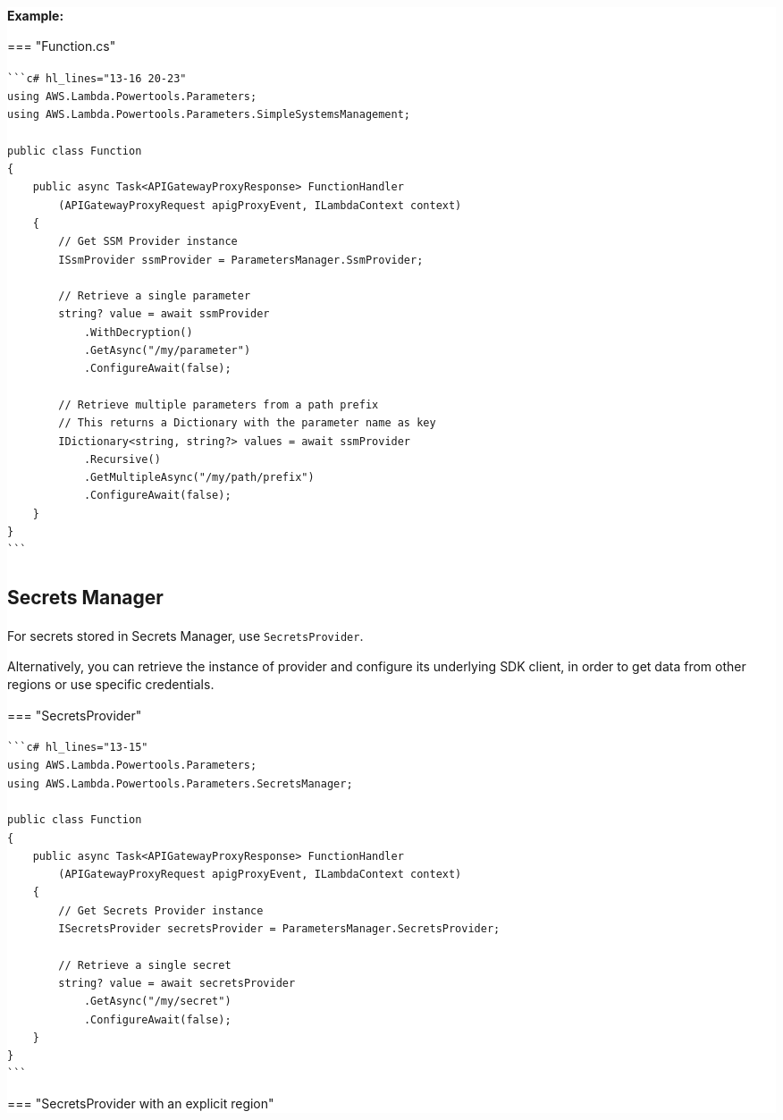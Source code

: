 **Example:**

=== "Function.cs"

    ```c# hl_lines="13-16 20-23"
    using AWS.Lambda.Powertools.Parameters;
    using AWS.Lambda.Powertools.Parameters.SimpleSystemsManagement;

    public class Function
    {
        public async Task<APIGatewayProxyResponse> FunctionHandler
            (APIGatewayProxyRequest apigProxyEvent, ILambdaContext context)
        {
            // Get SSM Provider instance
            ISsmProvider ssmProvider = ParametersManager.SsmProvider;
                
            // Retrieve a single parameter
            string? value = await ssmProvider
                .WithDecryption()
                .GetAsync("/my/parameter")
                .ConfigureAwait(false);
            
            // Retrieve multiple parameters from a path prefix
            // This returns a Dictionary with the parameter name as key
            IDictionary<string, string?> values = await ssmProvider
                .Recursive()
                .GetMultipleAsync("/my/path/prefix")
                .ConfigureAwait(false);
        }
    }
    ```

## Secrets Manager

For secrets stored in Secrets Manager, use `SecretsProvider`.

Alternatively, you can retrieve the instance of provider and configure its underlying SDK client,
in order to get data from other regions or use specific credentials.

=== "SecretsProvider"

    ```c# hl_lines="13-15"
    using AWS.Lambda.Powertools.Parameters;
    using AWS.Lambda.Powertools.Parameters.SecretsManager;

    public class Function
    {
        public async Task<APIGatewayProxyResponse> FunctionHandler
            (APIGatewayProxyRequest apigProxyEvent, ILambdaContext context)
        {
            // Get Secrets Provider instance
            ISecretsProvider secretsProvider = ParametersManager.SecretsProvider;
                
            // Retrieve a single secret
            string? value = await secretsProvider
                .GetAsync("/my/secret")
                .ConfigureAwait(false);
        }
    }
    ```
=== "SecretsProvider with an explicit region"
